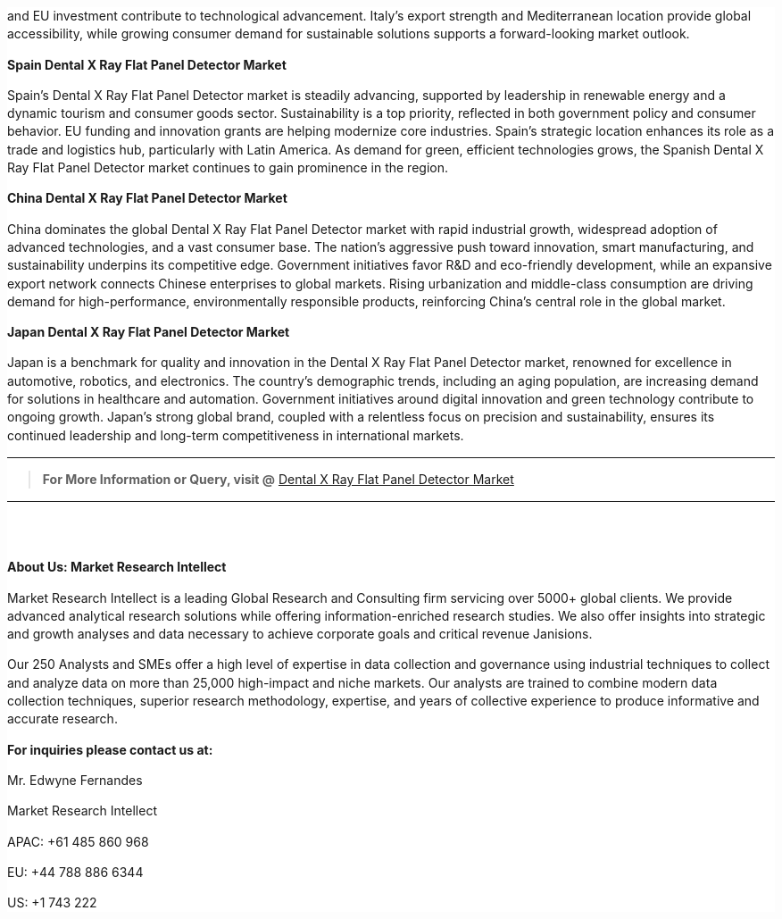 and EU investment contribute to technological advancement. Italy&rsquo;s export strength and Mediterranean location provide global accessibility, while growing consumer demand for sustainable solutions supports a forward-looking market outlook.</p><p class="" data-start="4424" data-end="4975"><strong data-start="4424" data-end="4445">Spain Dental X Ray Flat Panel Detector Market</strong></p><p class="" data-start="4424" data-end="4975">Spain&rsquo;s Dental X Ray Flat Panel Detector market is steadily advancing, supported by leadership in renewable energy and a dynamic tourism and consumer goods sector. Sustainability is a top priority, reflected in both government policy and consumer behavior. EU funding and innovation grants are helping modernize core industries. Spain&rsquo;s strategic location enhances its role as a trade and logistics hub, particularly with Latin America. As demand for green, efficient technologies grows, the Spanish Dental X Ray Flat Panel Detector market continues to gain prominence in the region.</p><p class="" data-start="4977" data-end="5589"><strong data-start="4977" data-end="4998">China Dental X Ray Flat Panel Detector Market</strong></p><p class="" data-start="4977" data-end="5589">China dominates the global Dental X Ray Flat Panel Detector market with rapid industrial growth, widespread adoption of advanced technologies, and a vast consumer base. The nation&rsquo;s aggressive push toward innovation, smart manufacturing, and sustainability underpins its competitive edge. Government initiatives favor R&amp;D and eco-friendly development, while an expansive export network connects Chinese enterprises to global markets. Rising urbanization and middle-class consumption are driving demand for high-performance, environmentally responsible products, reinforcing China&rsquo;s central role in the global market.</p><p class="" data-start="5591" data-end="6162"><strong data-start="5591" data-end="5612">Japan Dental X Ray Flat Panel Detector Market</strong></p><p class="" data-start="5591" data-end="6162">Japan is a benchmark for quality and innovation in the Dental X Ray Flat Panel Detector market, renowned for excellence in automotive, robotics, and electronics. The country&rsquo;s demographic trends, including an aging population, are increasing demand for solutions in healthcare and automation. Government initiatives around digital innovation and green technology contribute to ongoing growth. Japan&rsquo;s strong global brand, coupled with a relentless focus on precision and sustainability, ensures its continued leadership and long-term competitiveness in international markets.</p><hr /><blockquote><p><span class="font-[700]"><strong>For More Information or Query, visit&nbsp;@</strong>&nbsp;</span><span class="font-[700]"><a href="https://www.marketresearchintellect.com/product/dental-x-ray-flat-panel-detector-market/?utm_source=Linkedin&utm_medium=049" target="_blank" data-tracking-control-name="article-ssr-frontend-pulse_little-text-block" data-tracking-will-navigate="" data-test-link="">Dental X Ray Flat Panel Detector Market</a></span></p></blockquote><hr /><h3>&nbsp;</h3><p><strong><span class="font-[700]">About Us: Market Research Intellect</span></strong></p><p><span class="">Market Research Intellect is a leading Global Research and Consulting firm servicing over 5000+ global clients. We provide advanced analytical research solutions while offering information-enriched research studies.&nbsp;</span>We also offer insights into strategic and growth analyses and data necessary to achieve corporate goals and critical revenue Janisions.</p><p><span class="">Our 250 Analysts and SMEs offer a high level of expertise in data collection and governance using industrial techniques to collect and analyze data on more than 25,000 high-impact and niche markets. Our analysts are trained to combine modern data collection techniques, superior research methodology, expertise, and years of collective experience to produce informative and accurate research.</span></p><p><strong>For inquiries please contact us at:</strong></p><p>Mr. Edwyne Fernandes</p><p>Market Research Intellect</p><p>APAC: +61 485 860 968</p><p>EU: +44 788 886 6344</p><p>US: +1 743 222